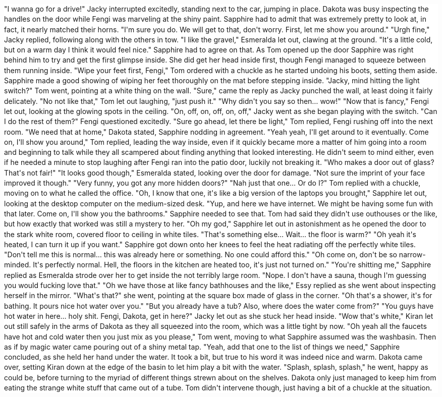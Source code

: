 "I wanna go for a drive!" Jacky interrupted excitedly, standing next to the car, jumping in place. Dakota was busy inspecting the handles on the door while Fengi was marveling at the shiny paint. Sapphire had to admit that was extremely pretty to look at, in fact, it nearly matched their horns.
"I'm sure you do. We will get to that, don't worry. First, let me show you around."
"Urgh fine,"  Jacky replied, following along with the others in tow.
"I like the gravel," Esmeralda let out, clawing at the ground. "It's a little cold, but on a warm day I think it would feel nice." Sapphire had to agree on that.
As Tom opened up the door Sapphire was right behind him to try and get the first glimpse inside. She did get her head inside first, though Fengi managed to squeeze between them running inside.
"Wipe your feet first, Fengi," Tom ordered with a chuckle as he started undoing his boots, setting them aside. Sapphire made a good showing of wiping her feet thoroughly on the mat before stepping inside. "Jacky, mind hitting the light switch?" Tom went, pointing at a white thing on the wall.
"Sure," came the reply as Jacky punched the wall, at least doing it fairly delicately.
"No not like that," Tom let out laughing, "just push it."
"Why didn't you say so then… wow!"
"Now that is fancy," Fengi let out, looking at the glowing spots in the ceiling.
"On, off, on, off, on, off," Jacky went as she began playing with the switch.
"Can I do the rest of them?" Fengi questioned excitedly.
"Sure go ahead, let there be light," Tom replied, Fengi rushing off into the next room.
"We need that at home," Dakota stated, Sapphire nodding in agreement.
"Yeah yeah, I'll get around to it eventually. Come on, I'll show you around," Tom replied, leading the way inside, even if it quickly became more a matter of him going into a room and beginning to talk while they all scampered about finding anything that looked interesting. He didn't seem to mind either, even if he needed a minute to stop laughing after Fengi ran into the patio door, luckily not breaking it.
"Who makes a door out of glass? That's not fair!"
"It looks good though," Esmeralda stated, looking over the door for damage. "Not sure the imprint of your face improved it though."
"Very funny, you got any more hidden doors?"
"Nah just that one… Or do I?" Tom replied with a chuckle, moving on to what he called the office.
"Oh, I know that one, it's like a big version of the laptops you brought," Sapphire let out, looking at the desktop computer on the medium-sized desk.
"Yup, and here we have internet. We might be having some fun with that later. Come on, I'll show you the bathrooms." Sapphire needed to see that. Tom had said they didn't use outhouses or the like, but how exactly that worked was still a  mystery to her.
"Oh my god," Sapphire let out in astonishment as he opened the door to the stark white room, covered floor to ceiling in white tiles. "That's something else… Wait... the floor is warm?"
"Oh yeah it's heated, I can turn it up if you want."
Sapphire got down onto her knees to feel the heat radiating off the perfectly white tiles. "Don't tell me this is normal… this was already here or something. No one could afford this."
"Oh come on, don't be so narrow-minded. It's perfectly normal. Hell, the floors in the kitchen are heated too, it's just not turned on."
"You're shitting me," Sapphire replied as Esmeralda strode over her to get inside the not terribly large room.
"Nope. I don't have a sauna, though I'm guessing you would fucking love that."
"Oh we have those at like fancy bathhouses and the like," Essy replied as she went about inspecting herself in the mirror. "What's that?" she went, pointing at the square box made of glass in the corner.
"Oh that's a shower, it's for bathing. It pours nice hot water over you."
"But you already have a tub? Also, where does the water come from?"
"You guys have hot water in here… holy shit. Fengi, Dakota, get in here?" Jacky let out as she stuck her head inside.
"Wow that's white," Kiran let out still safely in the arms of Dakota as they all squeezed into the room, which was a little tight by now.
"Oh yeah all the faucets have hot and cold water then you just mix as you please," Tom went, moving to what Sapphire assumed was the washbasin. Then as if by magic water came pouring out of a shiny metal tap.
"Yeah, add that one to the list of things we need," Sapphire concluded, as she held her hand under the water. It took a bit, but true to his word it was indeed nice and warm. Dakota came over, setting Kiran down at the edge of the basin to let him play a bit with the water.
"Splash, splash, splash," he went, happy as could be, before turning to the myriad of different things strewn about on the shelves. Dakota only just managed to keep him from eating the strange white stuff that came out of a tube. Tom didn't intervene though, just having a bit of a chuckle at the situation.